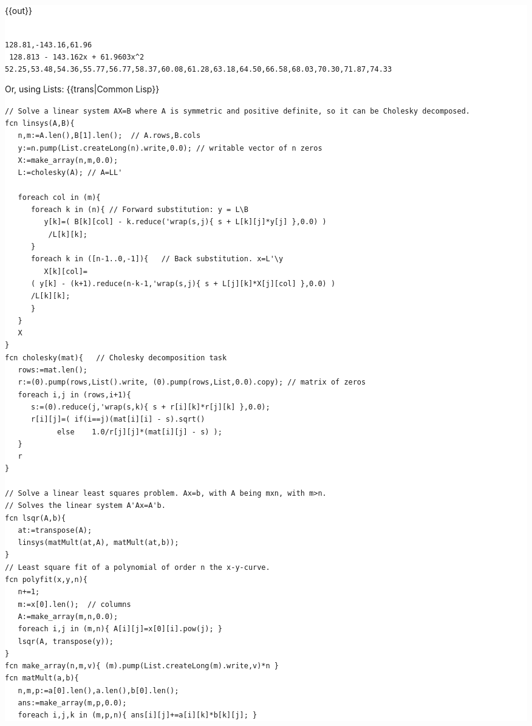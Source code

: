 {{out}}

```txt

128.81,-143.16,61.96
 128.813 - 143.162x + 61.9603x^2 
52.25,53.48,54.36,55.77,56.77,58.37,60.08,61.28,63.18,64.50,66.58,68.03,70.30,71.87,74.33

```


Or, using Lists:
{{trans|Common Lisp}}

```zkl
// Solve a linear system AX=B where A is symmetric and positive definite, so it can be Cholesky decomposed.
fcn linsys(A,B){
   n,m:=A.len(),B[1].len();  // A.rows,B.cols
   y:=n.pump(List.createLong(n).write,0.0); // writable vector of n zeros
   X:=make_array(n,m,0.0);
   L:=cholesky(A); // A=LL'

   foreach col in (m){
      foreach k in (n){ // Forward substitution: y = L\B
         y[k]=( B[k][col] - k.reduce('wrap(s,j){ s + L[k][j]*y[j] },0.0) )
	      /L[k][k];
      }
      foreach k in ([n-1..0,-1]){   // Back substitution. x=L'\y
         X[k][col]=
	  ( y[k] - (k+1).reduce(n-k-1,'wrap(s,j){ s + L[j][k]*X[j][col] },0.0) )
	  /L[k][k];
      }
   }
   X   
}
fcn cholesky(mat){   // Cholesky decomposition task
   rows:=mat.len();
   r:=(0).pump(rows,List().write, (0).pump(rows,List,0.0).copy); // matrix of zeros
   foreach i,j in (rows,i+1){ 
      s:=(0).reduce(j,'wrap(s,k){ s + r[i][k]*r[j][k] },0.0);
      r[i][j]=( if(i==j)(mat[i][i] - s).sqrt()
	        else    1.0/r[j][j]*(mat[i][j] - s) );
   }
   r
}

// Solve a linear least squares problem. Ax=b, with A being mxn, with m>n.
// Solves the linear system A'Ax=A'b.
fcn lsqr(A,b){
   at:=transpose(A);
   linsys(matMult(at,A), matMult(at,b));
}
// Least square fit of a polynomial of order n the x-y-curve.
fcn polyfit(x,y,n){
   n+=1;
   m:=x[0].len();  // columns
   A:=make_array(m,n,0.0);
   foreach i,j in (m,n){ A[i][j]=x[0][i].pow(j); }
   lsqr(A, transpose(y));
}
fcn make_array(n,m,v){ (m).pump(List.createLong(m).write,v)*n }
fcn matMult(a,b){
   n,m,p:=a[0].len(),a.len(),b[0].len();
   ans:=make_array(m,p,0.0);
   foreach i,j,k in (m,p,n){ ans[i][j]+=a[i][k]*b[k][j]; }
```